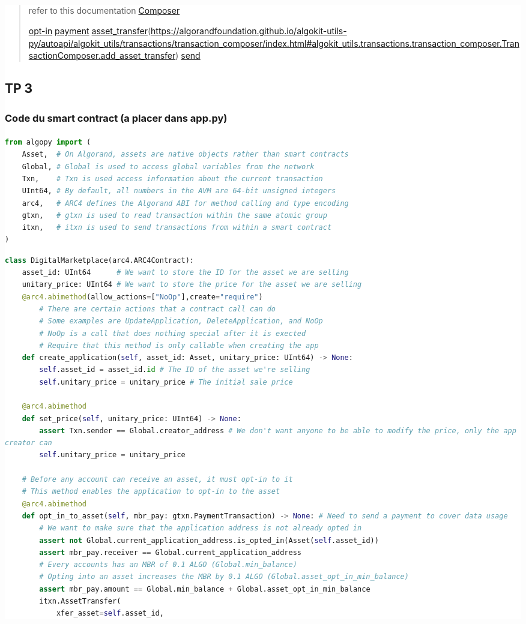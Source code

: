 > refer to this documentation [Composer](https://algorandfoundation.github.io/algokit-utils-py/capabilities/transaction-composer.html#constructing-a-transaction)
>
> [opt-in](https://algorandfoundation.github.io/algokit-utils-py/autoapi/algokit_utils/transactions/transaction_composer/index.html#algokit_utils.transactions.transaction_composer.TransactionComposer.add_asset_opt_in)
> [payment](https://algorandfoundation.github.io/algokit-utils-py/autoapi/algokit_utils/transactions/transaction_composer/index.html#algokit_utils.transactions.transaction_composer.TransactionComposer.add_payment)
> [asset_transfer]()(https://algorandfoundation.github.io/algokit-utils-py/autoapi/algokit_utils/transactions/transaction_composer/index.html#algokit_utils.transactions.transaction_composer.TransactionComposer.add_asset_transfer)
> [send](https://algorandfoundation.github.io/algokit-utils-py/autoapi/algokit_utils/transactions/transaction_composer/index.html#algokit_utils.transactions.transaction_composer.TransactionComposer.send)

## TP 3

### Code du smart contract (a placer dans app.py)

```python
from algopy import (
    Asset,  # On Algorand, assets are native objects rather than smart contracts
    Global, # Global is used to access global variables from the network
    Txn,    # Txn is used access information about the current transaction
    UInt64, # By default, all numbers in the AVM are 64-bit unsigned integers
    arc4,   # ARC4 defines the Algorand ABI for method calling and type encoding
    gtxn,   # gtxn is used to read transaction within the same atomic group
    itxn,   # itxn is used to send transactions from within a smart contract
)
```

```python
class DigitalMarketplace(arc4.ARC4Contract):
    asset_id: UInt64      # We want to store the ID for the asset we are selling
    unitary_price: UInt64 # We want to store the price for the asset we are selling
    @arc4.abimethod(allow_actions=["NoOp"],create="require")
        # There are certain actions that a contract call can do
        # Some examples are UpdateApplication, DeleteApplication, and NoOp
        # NoOp is a call that does nothing special after it is exected    
        # Require that this method is only callable when creating the app
    def create_application(self, asset_id: Asset, unitary_price: UInt64) -> None:
        self.asset_id = asset_id.id # The ID of the asset we're selling
        self.unitary_price = unitary_price # The initial sale price

    @arc4.abimethod
    def set_price(self, unitary_price: UInt64) -> None:
        assert Txn.sender == Global.creator_address # We don't want anyone to be able to modify the price, only the app creator can
        self.unitary_price = unitary_price

    # Before any account can receive an asset, it must opt-in to it
    # This method enables the application to opt-in to the asset
    @arc4.abimethod
    def opt_in_to_asset(self, mbr_pay: gtxn.PaymentTransaction) -> None: # Need to send a payment to cover data usage
        # We want to make sure that the application address is not already opted in
        assert not Global.current_application_address.is_opted_in(Asset(self.asset_id))
        assert mbr_pay.receiver == Global.current_application_address
        # Every accounts has an MBR of 0.1 ALGO (Global.min_balance)
        # Opting into an asset increases the MBR by 0.1 ALGO (Global.asset_opt_in_min_balance)
        assert mbr_pay.amount == Global.min_balance + Global.asset_opt_in_min_balance
        itxn.AssetTransfer(
            xfer_asset=self.asset_id,
```